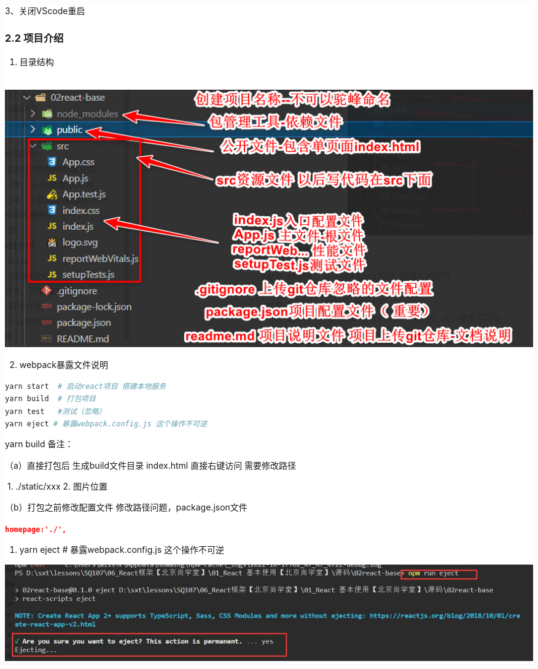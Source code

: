 3、关闭VScode重启



### 2.2 项目介绍

1. 目录结构 

​	![logo](images\3.png)

2. webpack暴露文件说明

```bash
yarn start  # 启动react项目 搭建本地服务
yarn build  # 打包项目 
yarn test   #测试（忽略）
yarn eject # 暴露webpack.config.js 这个操作不可逆
```

yarn build   备注：

（a）直接打包后 生成build文件目录  index.html 直接右键访问 需要修改路径

​		1.  ./static/xxx   2. 图片位置

（b）打包之前修改配置文件 修改路径问题，package.json文件

```json
homepage:'./',
```

1. yarn eject # 暴露webpack.config.js 这个操作不可逆

![logo](images\4.jpg)
